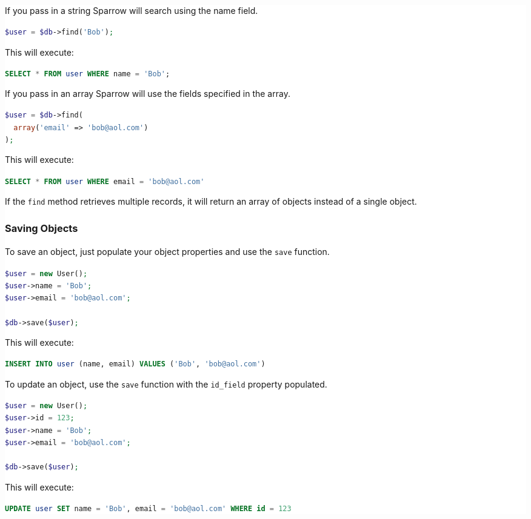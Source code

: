 If you pass in a string Sparrow will search using the name field.

```php
$user = $db->find('Bob');
```

This will execute:

```sql
SELECT * FROM user WHERE name = 'Bob';
```

If you pass in an array Sparrow will use the fields specified in the array.

```php
$user = $db->find(
  array('email' => 'bob@aol.com')
);
```

This will execute:

```sql
SELECT * FROM user WHERE email = 'bob@aol.com'
```

If the `find` method retrieves multiple records, it will return an array of objects
instead of a single object.

### Saving Objects

To save an object, just populate your object properties and use the `save` function.

```php
$user = new User();
$user->name = 'Bob';
$user->email = 'bob@aol.com';

$db->save($user);
```

This will execute:

```sql
INSERT INTO user (name, email) VALUES ('Bob', 'bob@aol.com')
```

To update an object, use the `save` function with the `id_field` property populated.

```php
$user = new User();
$user->id = 123;
$user->name = 'Bob';
$user->email = 'bob@aol.com';

$db->save($user);
```

This will execute:

```sql
UPDATE user SET name = 'Bob', email = 'bob@aol.com' WHERE id = 123
```
